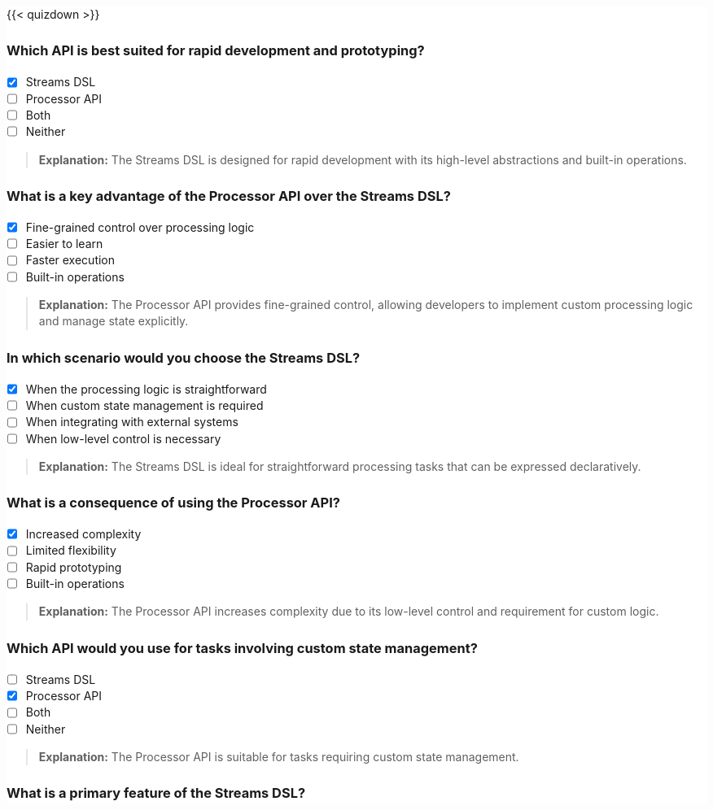 {{< quizdown >}}

### Which API is best suited for rapid development and prototyping?

- [x] Streams DSL
- [ ] Processor API
- [ ] Both
- [ ] Neither

> **Explanation:** The Streams DSL is designed for rapid development with its high-level abstractions and built-in operations.

### What is a key advantage of the Processor API over the Streams DSL?

- [x] Fine-grained control over processing logic
- [ ] Easier to learn
- [ ] Faster execution
- [ ] Built-in operations

> **Explanation:** The Processor API provides fine-grained control, allowing developers to implement custom processing logic and manage state explicitly.

### In which scenario would you choose the Streams DSL?

- [x] When the processing logic is straightforward
- [ ] When custom state management is required
- [ ] When integrating with external systems
- [ ] When low-level control is necessary

> **Explanation:** The Streams DSL is ideal for straightforward processing tasks that can be expressed declaratively.

### What is a consequence of using the Processor API?

- [x] Increased complexity
- [ ] Limited flexibility
- [ ] Rapid prototyping
- [ ] Built-in operations

> **Explanation:** The Processor API increases complexity due to its low-level control and requirement for custom logic.

### Which API would you use for tasks involving custom state management?

- [ ] Streams DSL
- [x] Processor API
- [ ] Both
- [ ] Neither

> **Explanation:** The Processor API is suitable for tasks requiring custom state management.

### What is a primary feature of the Streams DSL?
